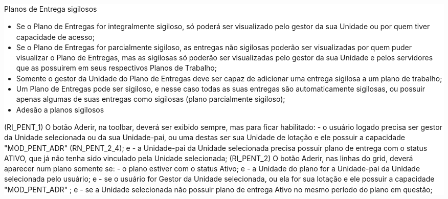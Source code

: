 Planos de Entrega sigilosos

- Se o Plano de Entregas for integralmente sigiloso, só poderá ser visualizado pelo gestor da sua Unidade ou por quem tiver capacidade de acesso;
- Se o Plano de Entregas for parcialmente sigiloso, as entregas não sigilosas poderão ser visualizadas por quem puder visualizar o Plano de Entregas, mas as sigilosas só poderão ser visualizadas pelo gestor da sua Unidade e pelos servidores que as possuirem em seus respectivos Planos de Trabalho;
- Somente o gestor da Unidade do Plano de Entregas deve ser capaz de adicionar uma entrega sigilosa a um plano de trabalho;
- Um Plano de Entregas pode ser sigiloso, e nesse caso todas as suas entregas são automaticamente sigilosas, ou possuir apenas algumas de suas entregas como sigilosas (plano parcialmente sigiloso);
- Adesão a planos sigilosos

(RI_PENT_1) O botão Aderir, na toolbar, deverá ser exibido sempre, mas para ficar habilitado:
    - o usuário logado precisa ser gestor da Unidade selecionada ou da sua Unidade-pai, ou uma destas ser sua Unidade de lotação e ele
      possuir a capacidade "MOD_PENT_ADR" (RN_PENT_2_4); e
    - a Unidade-pai da Unidade selecionada precisa possuir plano de entrega com o status ATIVO, que já não tenha sido vinculado pela Unidade selecionada;
(RI_PENT_2) O botão Aderir, nas linhas do grid, deverá aparecer num plano somente se:
    - o plano estiver com o status Ativo; e
    - a Unidade do plano for a Unidade-pai da Unidade selecionada pelo usuário; e
    - se o usuário for Gestor da Unidade selecionada, ou ela for sua lotação e ele possuir a capacidade "MOD_PENT_ADR" ; e
    - se a Unidade selecionada não possuir plano de entrega Ativo no mesmo período do plano em questão;

